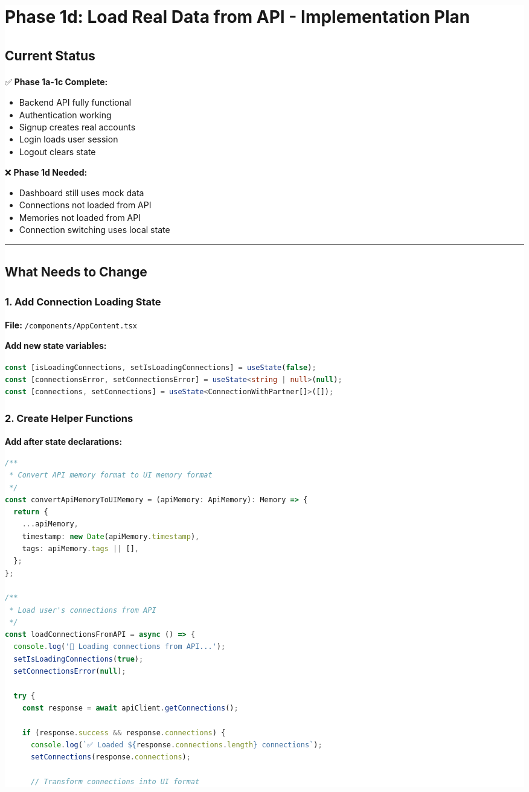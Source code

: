 # Phase 1d: Load Real Data from API - Implementation Plan

## Current Status

✅ **Phase 1a-1c Complete:**
- Backend API fully functional
- Authentication working
- Signup creates real accounts
- Login loads user session
- Logout clears state

❌ **Phase 1d Needed:**
- Dashboard still uses mock data
- Connections not loaded from API  
- Memories not loaded from API
- Connection switching uses local state

---

## What Needs to Change

### 1. Add Connection Loading State

**File:** `/components/AppContent.tsx`

**Add new state variables:**
```typescript
const [isLoadingConnections, setIsLoadingConnections] = useState(false);
const [connectionsError, setConnectionsError] = useState<string | null>(null);
const [connections, setConnections] = useState<ConnectionWithPartner[]>([]);
```

### 2. Create Helper Functions

**Add after state declarations:**

```typescript
/**
 * Convert API memory format to UI memory format
 */
const convertApiMemoryToUIMemory = (apiMemory: ApiMemory): Memory => {
  return {
    ...apiMemory,
    timestamp: new Date(apiMemory.timestamp),
    tags: apiMemory.tags || [],
  };
};

/**
 * Load user's connections from API
 */
const loadConnectionsFromAPI = async () => {
  console.log('📡 Loading connections from API...');
  setIsLoadingConnections(true);
  setConnectionsError(null);

  try {
    const response = await apiClient.getConnections();
    
    if (response.success && response.connections) {
      console.log(`✅ Loaded ${response.connections.length} connections`);
      setConnections(response.connections);
      
      // Transform connections into UI format
```